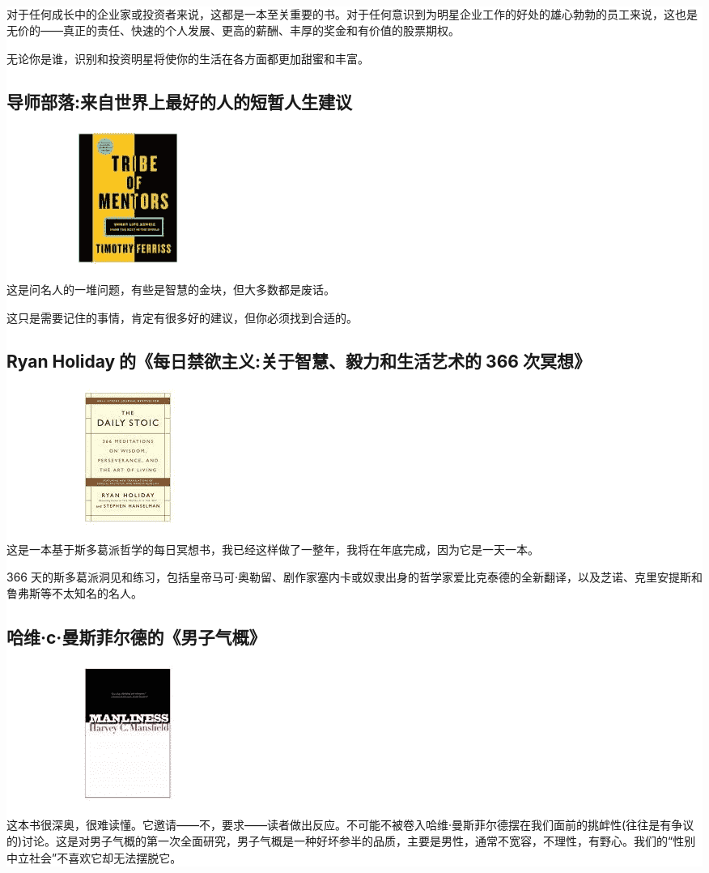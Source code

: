 对于任何成长中的企业家或投资者来说，这都是一本至关重要的书。对于任何意识到为明星企业工作的好处的雄心勃勃的员工来说，这也是无价的——真正的责任、快速的个人发展、更高的薪酬、丰厚的奖金和有价值的股票期权。

无论你是谁，识别和投资明星将使你的生活在各方面都更加甜蜜和丰富。

## 导师部落:来自世界上最好的人的短暂人生建议

![](img/0bcb14fe1f47d483597fc98c35e1cf39.png)

这是问名人的一堆问题，有些是智慧的金块，但大多数都是废话。

这只是需要记住的事情，肯定有很多好的建议，但你必须找到合适的。

## Ryan Holiday 的《每日禁欲主义:关于智慧、毅力和生活艺术的 366 次冥想》

![](img/4fe3d60e92bd67b104d8373cb4231e26.png)

这是一本基于斯多葛派哲学的每日冥想书，我已经这样做了一整年，我将在年底完成，因为它是一天一本。

366 天的斯多葛派洞见和练习，包括皇帝马可·奥勒留、剧作家塞内卡或奴隶出身的哲学家爱比克泰德的全新翻译，以及芝诺、克里安提斯和鲁弗斯等不太知名的名人。

## 哈维·c·曼斯菲尔德的《男子气概》

![](img/65ba83031714e0850be5cd0df70349fe.png)

这本书很深奥，很难读懂。它邀请――不，要求――读者做出反应。不可能不被卷入哈维·曼斯菲尔德摆在我们面前的挑衅性(往往是有争议的)讨论。这是对男子气概的第一次全面研究，男子气概是一种好坏参半的品质，主要是男性，通常不宽容，不理性，有野心。我们的“性别中立社会”不喜欢它却无法摆脱它。
